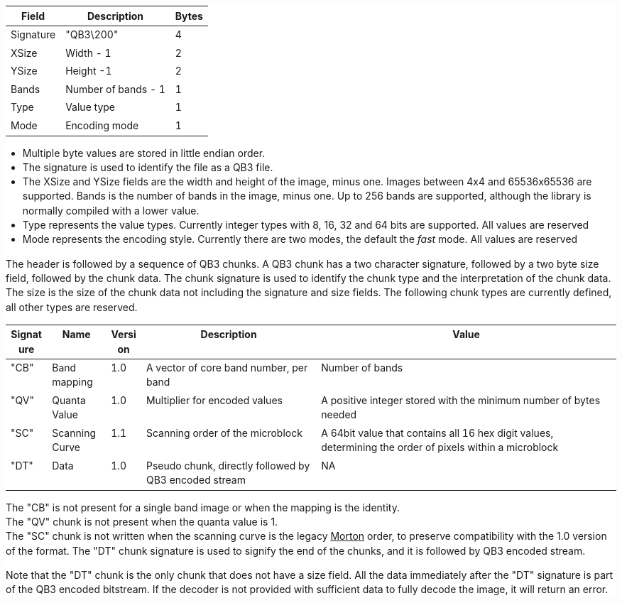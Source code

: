 |Field|Description|Bytes|
|-|-|-|
|Signature| "QB3\200"|4|
|XSize| Width - 1|2|
|YSize| Height -1|2|
|Bands| Number of bands - 1|1|
|Type| Value type|1|
|Mode| Encoding mode|1|

- Multiple byte values are stored in little endian order.  
- The signature is used to identify the file as a QB3 file.
- The XSize and YSize fields are the width and height of the image, minus one. Images between 4x4 and 65536x65536 are supported.
    Bands is the number of bands in the image, minus one. Up to 256 bands are supported, although the library is normally compiled with a lower value.
- Type represents the value types. Currently integer types with 8, 16, 32 and 64 bits are supported. All values are reserved
- Mode represents the encoding style. Currently there are two modes, the default the *fast* mode. All values are reserved

The header is followed by a sequence of QB3 chunks. A QB3 chunk has a two character signature, followed by a two byte size field, 
followed by the chunk data. The chunk signature is used to identify the chunk type and the interpretation of the chunk data. The size is the 
size of the chunk data not including the signature and size fields. The following chunk types are currently defined, all other types are reserved.

|Signature|Name|Version|Description|Value|
|-|-|-|-|-|
|"CB"|Band mapping|1.0|A vector of core band number, per band|Number of bands|
|"QV"|Quanta Value|1.0|Multiplier for encoded values|A positive integer stored with the minimum number of bytes needed|
|"SC"|Scanning Curve|1.1|Scanning order of the microblock|A 64bit value that contains all 16 hex digit values, determining the order of pixels within a microblock|
|"DT"|Data|1.0|Pseudo chunk, directly followed by QB3 encoded stream|NA|

The "CB" is not present for a single band image or when the mapping is the identity.  
The "QV" chunk is not present when the quanta value is 1.  
The "SC" chunk is not written when the scanning curve is the legacy [Morton](https://en.wikipedia.org/wiki/Z-order_curve) order, 
to preserve compatibility with the 1.0 version of the format.
The "DT" chunk signature is used to signify the end of the chunks, and it is followed by QB3 encoded stream.  

Note that the "DT" chunk is the only chunk that does not have a size field. All the data immediately after the "DT" signature 
is part of the QB3 encoded bitstream. If the decoder is not provided with sufficient data to fully decode the image, 
it will return an error.
